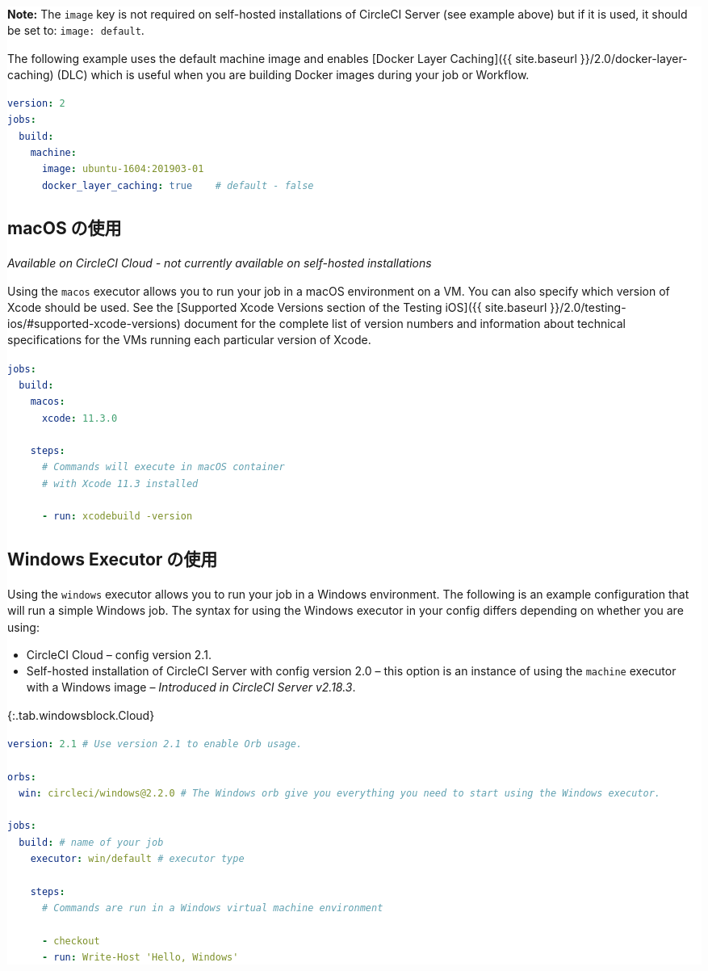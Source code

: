 **Note:** The `image` key is not required on self-hosted installations of CircleCI Server (see example above) but if it is used, it should be set to: `image: default`.

The following example uses the default machine image and enables [Docker Layer Caching]({{ site.baseurl }}/2.0/docker-layer-caching) (DLC) which is useful when you are building Docker images during your job or Workflow.

```yaml
version: 2
jobs:
  build:
    machine:
      image: ubuntu-1604:201903-01
      docker_layer_caching: true    # default - false
```

## macOS の使用

*Available on CircleCI Cloud - not currently available on self-hosted installations*

Using the `macos` executor allows you to run your job in a macOS environment on a VM. You can also specify which version of Xcode should be used. See the [Supported Xcode Versions section of the Testing iOS]({{ site.baseurl }}/2.0/testing-ios/#supported-xcode-versions) document for the complete list of version numbers and information about technical specifications for the VMs running each particular version of Xcode.

```yaml
jobs:
  build:
    macos:
      xcode: 11.3.0

    steps:
      # Commands will execute in macOS container
      # with Xcode 11.3 installed

      - run: xcodebuild -version
```

## Windows Executor の使用

Using the `windows` executor allows you to run your job in a Windows environment. The following is an example configuration that will run a simple Windows job. The syntax for using the Windows executor in your config differs depending on whether you are using:

* CircleCI Cloud – config version 2.1.
* Self-hosted installation of CircleCI Server with config version 2.0 – this option is an instance of using the `machine` executor with a Windows image – *Introduced in CircleCI Server v2.18.3*.

{:.tab.windowsblock.Cloud}
```yaml
version: 2.1 # Use version 2.1 to enable Orb usage.

orbs:
  win: circleci/windows@2.2.0 # The Windows orb give you everything you need to start using the Windows executor.

jobs:
  build: # name of your job
    executor: win/default # executor type

    steps:
      # Commands are run in a Windows virtual machine environment

      - checkout
      - run: Write-Host 'Hello, Windows'
```
